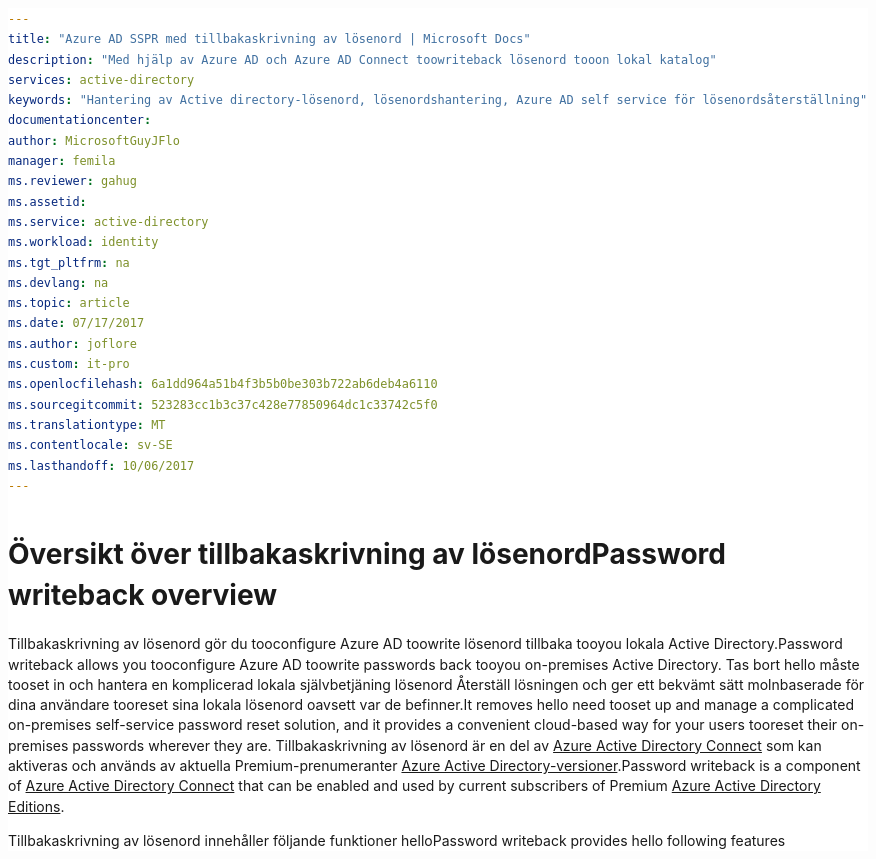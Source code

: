 ```yaml
---
title: "Azure AD SSPR med tillbakaskrivning av lösenord | Microsoft Docs"
description: "Med hjälp av Azure AD och Azure AD Connect toowriteback lösenord tooon lokal katalog"
services: active-directory
keywords: "Hantering av Active directory-lösenord, lösenordshantering, Azure AD self service för lösenordsåterställning"
documentationcenter: 
author: MicrosoftGuyJFlo
manager: femila
ms.reviewer: gahug
ms.assetid: 
ms.service: active-directory
ms.workload: identity
ms.tgt_pltfrm: na
ms.devlang: na
ms.topic: article
ms.date: 07/17/2017
ms.author: joflore
ms.custom: it-pro
ms.openlocfilehash: 6a1dd964a51b4f3b5b0be303b722ab6deb4a6110
ms.sourcegitcommit: 523283cc1b3c37c428e77850964dc1c33742c5f0
ms.translationtype: MT
ms.contentlocale: sv-SE
ms.lasthandoff: 10/06/2017
---
```

# <a name="password-writeback-overview"></a><span data-ttu-id="a03b5-104">Översikt över tillbakaskrivning av lösenord</span><span class="sxs-lookup"><span data-stu-id="a03b5-104">Password writeback overview</span></span>

<span data-ttu-id="a03b5-105">Tillbakaskrivning av lösenord gör du tooconfigure Azure AD toowrite lösenord tillbaka tooyou lokala Active Directory.</span><span class="sxs-lookup"><span data-stu-id="a03b5-105">Password writeback allows you tooconfigure Azure AD toowrite passwords back tooyou on-premises Active Directory.</span></span> <span data-ttu-id="a03b5-106">Tas bort hello måste tooset in och hantera en komplicerad lokala självbetjäning lösenord Återställ lösningen och ger ett bekvämt sätt molnbaserade för dina användare tooreset sina lokala lösenord oavsett var de befinner.</span><span class="sxs-lookup"><span data-stu-id="a03b5-106">It removes hello need tooset up and manage a complicated on-premises self-service password reset solution, and it provides a convenient cloud-based way for your users tooreset their on-premises passwords wherever they are.</span></span> <span data-ttu-id="a03b5-107">Tillbakaskrivning av lösenord är en del av [Azure Active Directory Connect](./connect/active-directory-aadconnect.md) som kan aktiveras och används av aktuella Premium-prenumeranter [Azure Active Directory-versioner](active-directory-editions.md).</span><span class="sxs-lookup"><span data-stu-id="a03b5-107">Password writeback is a component of [Azure Active Directory Connect](./connect/active-directory-aadconnect.md) that can be enabled and used by current subscribers of Premium [Azure Active Directory Editions](active-directory-editions.md).</span></span>

<span data-ttu-id="a03b5-108">Tillbakaskrivning av lösenord innehåller följande funktioner hello</span><span class="sxs-lookup"><span data-stu-id="a03b5-108">Password writeback provides hello following features</span></span>
